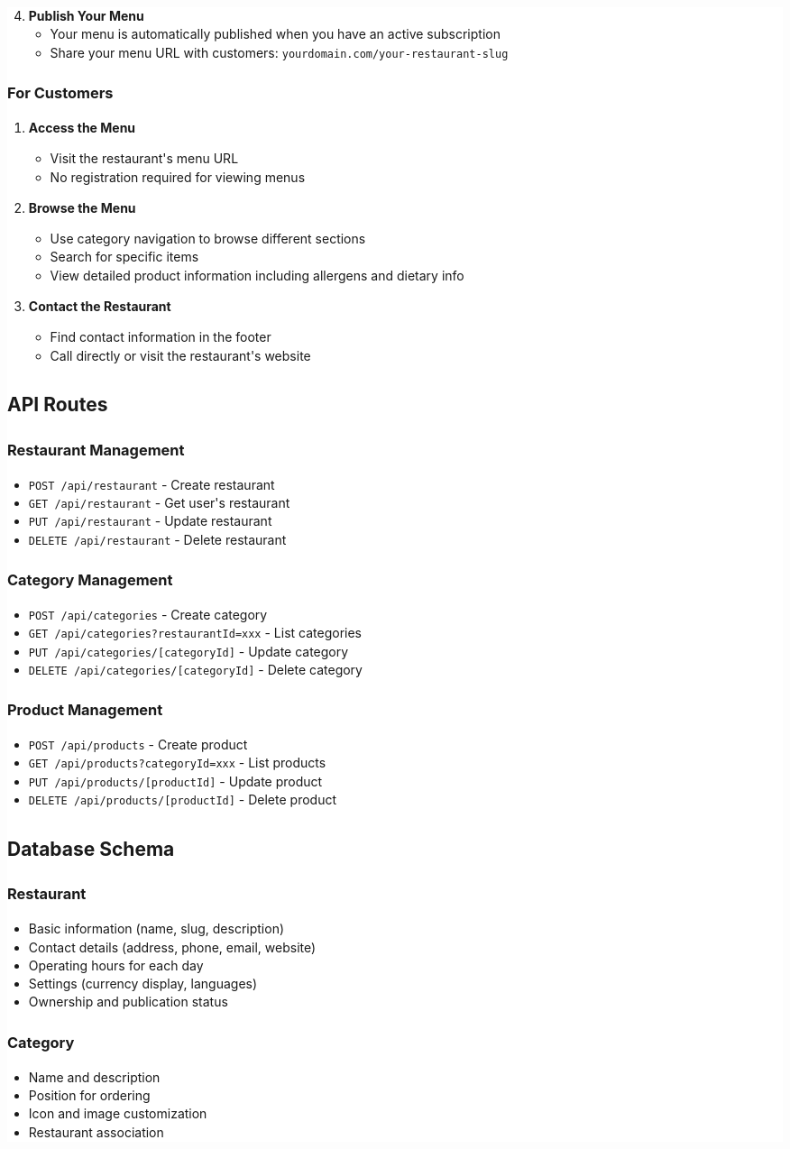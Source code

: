 4. **Publish Your Menu**
   - Your menu is automatically published when you have an active subscription
   - Share your menu URL with customers: `yourdomain.com/your-restaurant-slug`

### For Customers

1. **Access the Menu**
   - Visit the restaurant's menu URL
   - No registration required for viewing menus

2. **Browse the Menu**
   - Use category navigation to browse different sections
   - Search for specific items
   - View detailed product information including allergens and dietary info

3. **Contact the Restaurant**
   - Find contact information in the footer
   - Call directly or visit the restaurant's website

## API Routes

### Restaurant Management
- `POST /api/restaurant` - Create restaurant
- `GET /api/restaurant` - Get user's restaurant
- `PUT /api/restaurant` - Update restaurant
- `DELETE /api/restaurant` - Delete restaurant

### Category Management
- `POST /api/categories` - Create category
- `GET /api/categories?restaurantId=xxx` - List categories
- `PUT /api/categories/[categoryId]` - Update category
- `DELETE /api/categories/[categoryId]` - Delete category

### Product Management
- `POST /api/products` - Create product
- `GET /api/products?categoryId=xxx` - List products
- `PUT /api/products/[productId]` - Update product
- `DELETE /api/products/[productId]` - Delete product

## Database Schema

### Restaurant
- Basic information (name, slug, description)
- Contact details (address, phone, email, website)
- Operating hours for each day
- Settings (currency display, languages)
- Ownership and publication status

### Category
- Name and description
- Position for ordering
- Icon and image customization
- Restaurant association
